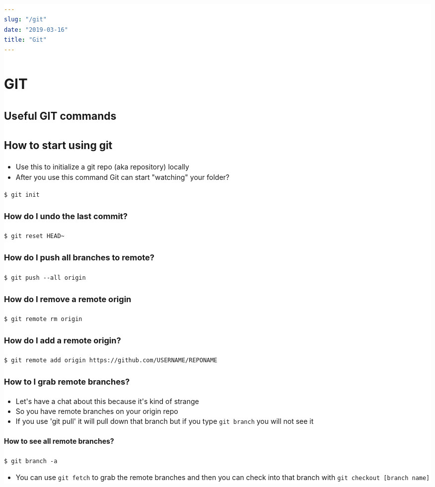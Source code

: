 ```yaml
---
slug: "/git"
date: "2019-03-16"
title: "Git"
---
```

# GIT

## Useful GIT commands

## How to start using git
* Use this to initialize a git repo (aka repository) locally
* After you use this command Git can start "watching" your folder? 

```
$ git init
```

### How do I undo the last commit?
```
$ git reset HEAD~
```

### How do I push all branches to remote?
```
$ git push --all origin
```

### How do I remove a remote origin

```
$ git remote rm origin
```

### How do I add a remote origin?

```
$ git remote add origin https://github.com/USERNAME/REPONAME
```

### How to I grab remote branches?
* Let's have a chat about this because it's kind of strange
* So you have remote branches on your origin repo
* If you use 'git pull' it will pull down that branch but if you type `git branch` you will not see it

#### How to see all remote branches?
`$ git branch -a`

* You can use `git fetch` to grab the remote branches and then you can check into that branch with `git checkout [branch name]`

